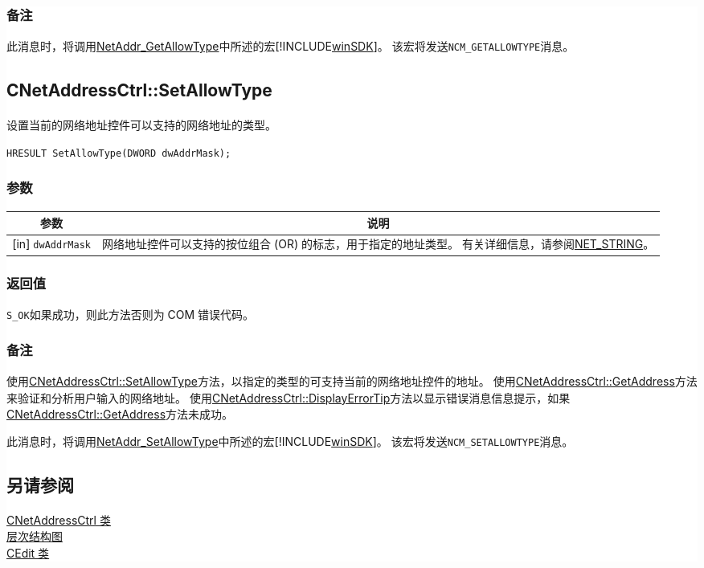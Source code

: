 ### <a name="remarks"></a>备注  
 此消息时，将调用[NetAddr_GetAllowType](http://msdn.microsoft.com/library/windows/desktop/bb774318)中所述的宏[!INCLUDE[winSDK](../../atl/includes/winsdk_md.md)]。 该宏将发送`NCM_GETALLOWTYPE`消息。  
  
##  <a name="setallowtype"></a>CNetAddressCtrl::SetAllowType  
 设置当前的网络地址控件可以支持的网络地址的类型。  
  
```  
HRESULT SetAllowType(DWORD dwAddrMask);
```  
  
### <a name="parameters"></a>参数  
  
|参数|说明|  
|---------------|-----------------|  
|[in] `dwAddrMask`|网络地址控件可以支持的按位组合 (OR) 的标志，用于指定的地址类型。 有关详细信息，请参阅[NET_STRING](http://msdn.microsoft.com/library/windows/desktop/bb762586)。|  
  
### <a name="return-value"></a>返回值  
 `S_OK`如果成功，则此方法否则为 COM 错误代码。  
  
### <a name="remarks"></a>备注  
 使用[CNetAddressCtrl::SetAllowType](#setallowtype)方法，以指定的类型的可支持当前的网络地址控件的地址。 使用[CNetAddressCtrl::GetAddress](#getaddress)方法来验证和分析用户输入的网络地址。 使用[CNetAddressCtrl::DisplayErrorTip](#displayerrortip)方法以显示错误消息信息提示，如果[CNetAddressCtrl::GetAddress](#getaddress)方法未成功。  
  
 此消息时，将调用[NetAddr_SetAllowType](http://msdn.microsoft.com/library/windows/desktop/bb774320)中所述的宏[!INCLUDE[winSDK](../../atl/includes/winsdk_md.md)]。 该宏将发送`NCM_SETALLOWTYPE`消息。  
  
## <a name="see-also"></a>另请参阅  
 [CNetAddressCtrl 类](../../mfc/reference/cnetaddressctrl-class.md)   
 [层次结构图](../../mfc/hierarchy-chart.md)   
 [CEdit 类](../../mfc/reference/cedit-class.md)

